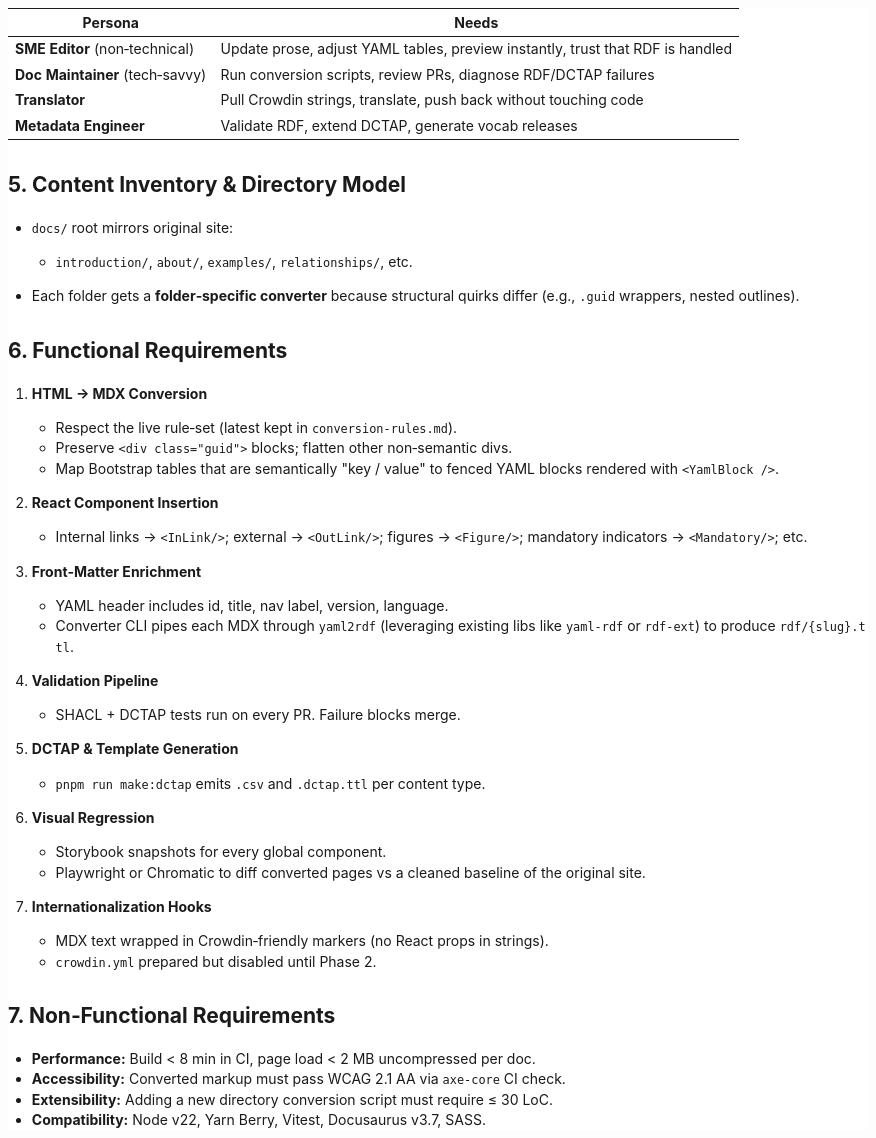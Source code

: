 | Persona                         | Needs                                                                          |
| ------------------------------- | ------------------------------------------------------------------------------ |
| **SME Editor** (non‑technical)  | Update prose, adjust YAML tables, preview instantly, trust that RDF is handled |
| **Doc Maintainer** (tech‑savvy) | Run conversion scripts, review PRs, diagnose RDF/DCTAP failures                |
| **Translator**                  | Pull Crowdin strings, translate, push back without touching code               |
| **Metadata Engineer**           | Validate RDF, extend DCTAP, generate vocab releases                            |

## 5. Content Inventory & Directory Model

* `docs/` root mirrors original site:

    * `introduction/`, `about/`, `examples/`, `relationships/`, etc.
* Each folder gets a **folder‑specific converter** because structural quirks differ (e.g., `.guid` wrappers, nested outlines).

## 6. Functional Requirements

1. **HTML → MDX Conversion**

    * Respect the live rule‑set (latest kept in `conversion‑rules.md`).
    * Preserve `<div class="guid">` blocks; flatten other non‑semantic divs.
    * Map Bootstrap tables that are semantically "key / value" to fenced YAML blocks rendered with `<YamlBlock />`.
2. **React Component Insertion**

    * Internal links → `<InLink/>`; external → `<OutLink/>`; figures → `<Figure/>`; mandatory indicators → `<Mandatory/>`; etc.
3. **Front‑Matter Enrichment**

    * YAML header includes id, title, nav label, version, language.
    * Converter CLI pipes each MDX through `yaml2rdf` (leveraging existing libs like `yaml‑rdf` or `rdf‑ext`) to produce `rdf/{slug}.ttl`.
4. **Validation Pipeline**

    * SHACL + DCTAP tests run on every PR. Failure blocks merge.
5. **DCTAP & Template Generation**

    * `pnpm run make:dctap` emits `.csv` and `.dctap.ttl` per content type.
6. **Visual Regression**

    * Storybook snapshots for every global component.
    * Playwright or Chromatic to diff converted pages vs a cleaned baseline of the original site.
7. **Internationalization Hooks**

    * MDX text wrapped in Crowdin‐friendly markers (no React props in strings).
    * `crowdin.yml` prepared but disabled until Phase 2.

## 7. Non‑Functional Requirements

* **Performance:** Build < 8 min in CI, page load < 2 MB uncompressed per doc.
* **Accessibility:** Converted markup must pass WCAG 2.1 AA via `axe-core` CI check.
* **Extensibility:** Adding a new directory conversion script must require ≤ 30 LoC.
* **Compatibility:** Node v22, Yarn Berry, Vitest, Docusaurus v3.7, SASS.
